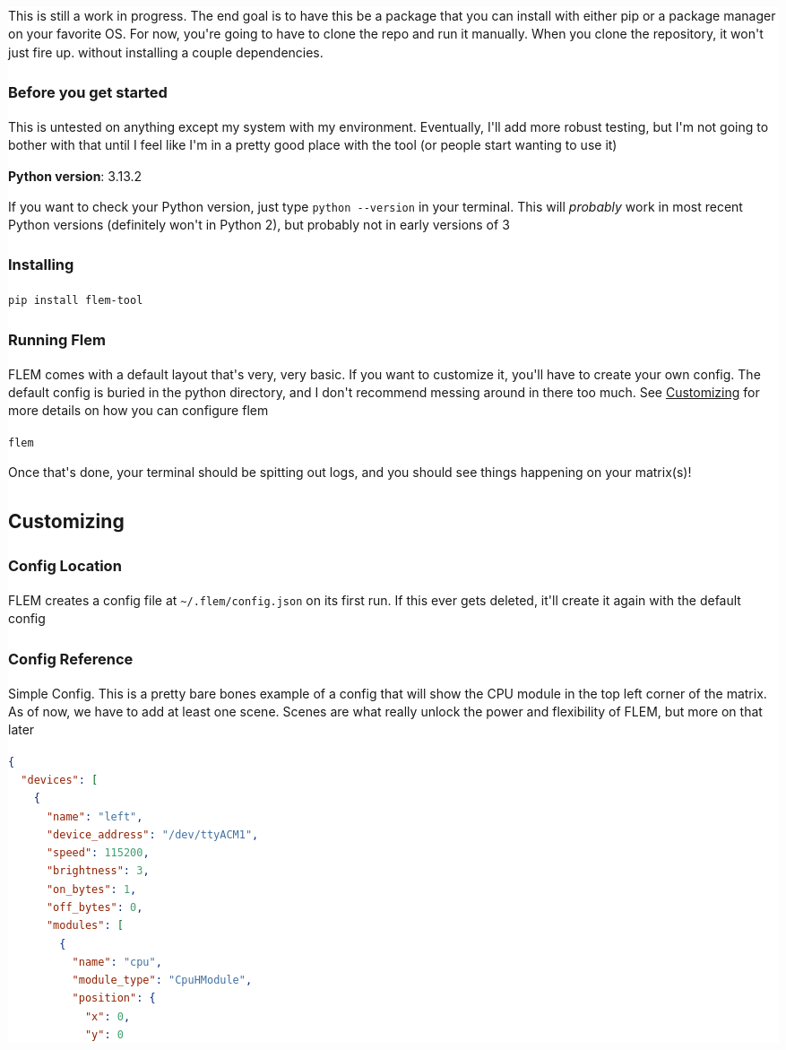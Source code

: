 This is still a work in progress. The end goal is to have this be a package that you can install with either pip or a package manager on your favorite OS. For now, you're going to have to clone the repo and run it manually. When you clone the repository, it won't just fire up. without installing a couple dependencies.

### Before you get started

This is untested on anything except my system with my environment. Eventually, I'll add more robust testing, but I'm not going to bother with that until I feel like I'm in a pretty good place with the tool (or people start wanting to use it)

**Python version**: 3.13.2

If you want to check your Python version, just type `python --version` in your terminal. This will _probably_ work in most recent Python versions (definitely won't in Python 2), but probably not in early versions of 3

### Installing

```bash
pip install flem-tool
```

### Running Flem

FLEM comes with a default layout that's very, very basic. If you want to customize it, you'll have to create your own config. The default config is buried in the python directory, and I don't recommend messing around in there too much. See [Customizing](#customizing) for more details on how you can configure flem

```bash
flem
```

Once that's done, your terminal should be spitting out logs, and you should see things happening on your matrix(s)!

## Customizing

### Config Location

FLEM creates a config file at `~/.flem/config.json` on its first run. If this ever gets deleted, it'll create it again with the default config

### Config Reference

Simple Config. This is a pretty bare bones example of a config that will show the CPU module in the top left corner of the matrix. As of now, we have to add at least one scene. Scenes are what really unlock the power and flexibility of FLEM, but more on that later

```json
{
  "devices": [
    {
      "name": "left",
      "device_address": "/dev/ttyACM1",
      "speed": 115200,
      "brightness": 3,
      "on_bytes": 1,
      "off_bytes": 0,
      "modules": [
        {
          "name": "cpu",
          "module_type": "CpuHModule",
          "position": {
            "x": 0,
            "y": 0
```